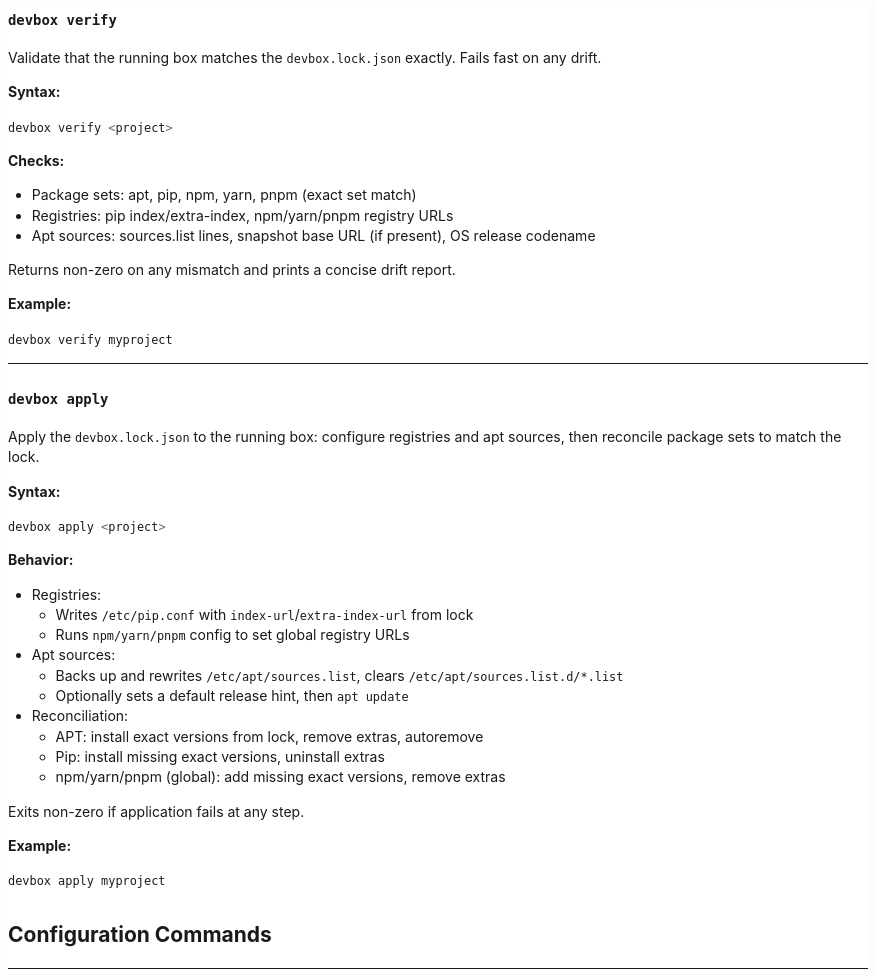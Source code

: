 
### `devbox verify`

Validate that the running box matches the `devbox.lock.json` exactly. Fails fast on any drift.

**Syntax:**
```bash
devbox verify <project>
```

**Checks:**
- Package sets: apt, pip, npm, yarn, pnpm (exact set match)
- Registries: pip index/extra-index, npm/yarn/pnpm registry URLs
- Apt sources: sources.list lines, snapshot base URL (if present), OS release codename

Returns non-zero on any mismatch and prints a concise drift report.

**Example:**
```bash
devbox verify myproject
```

---

### `devbox apply`

Apply the `devbox.lock.json` to the running box: configure registries and apt sources, then reconcile package sets to match the lock.

**Syntax:**
```bash
devbox apply <project>
```

**Behavior:**
- Registries:
  - Writes `/etc/pip.conf` with `index-url`/`extra-index-url` from lock
  - Runs `npm/yarn/pnpm` config to set global registry URLs
- Apt sources:
  - Backs up and rewrites `/etc/apt/sources.list`, clears `/etc/apt/sources.list.d/*.list`
  - Optionally sets a default release hint, then `apt update`
- Reconciliation:
  - APT: install exact versions from lock, remove extras, autoremove
  - Pip: install missing exact versions, uninstall extras
  - npm/yarn/pnpm (global): add missing exact versions, remove extras

Exits non-zero if application fails at any step.

**Example:**
```bash
devbox apply myproject
```

## Configuration Commands

---
